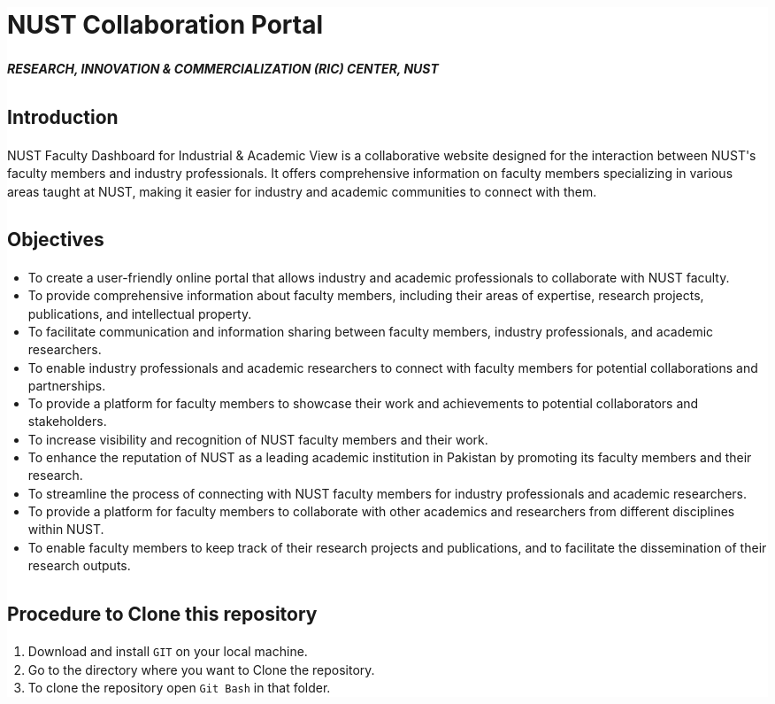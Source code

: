 # NUST Collaboration Portal
##### RESEARCH, INNOVATION & COMMERCIALIZATION (RIC) CENTER, NUST

## Introduction
NUST Faculty Dashboard for Industrial & Academic View is a collaborative website designed for the interaction between NUST's faculty members and industry professionals. It offers comprehensive information on faculty members specializing in various areas taught at NUST, making it easier for industry and academic communities to connect with them.

## Objectives
*	To create a user-friendly online portal that allows industry and academic professionals to collaborate with NUST faculty.
*	To provide comprehensive information about faculty members, including their areas of expertise, research projects, publications, and intellectual property.
*	To facilitate communication and information sharing between faculty members, industry professionals, and academic researchers.
*	To enable industry professionals and academic researchers to connect with faculty members for potential collaborations and partnerships.
*	To provide a platform for faculty members to showcase their work and achievements to potential collaborators and stakeholders.
*	To increase visibility and recognition of NUST faculty members and their work.
*	To enhance the reputation of NUST as a leading academic institution in Pakistan by promoting its faculty members and their research.
*	To streamline the process of connecting with NUST faculty members for industry professionals and academic researchers.
*	To provide a platform for faculty members to collaborate with other academics and researchers from different disciplines within NUST.
*	To enable faculty members to keep track of their research projects and publications, and to facilitate the dissemination of their research outputs. 


## Procedure to Clone this repository

1. Download and install `GIT` on your local machine.
2. Go to the directory where you want to Clone the repository.
3. To clone the repository open `Git Bash` in that folder.
